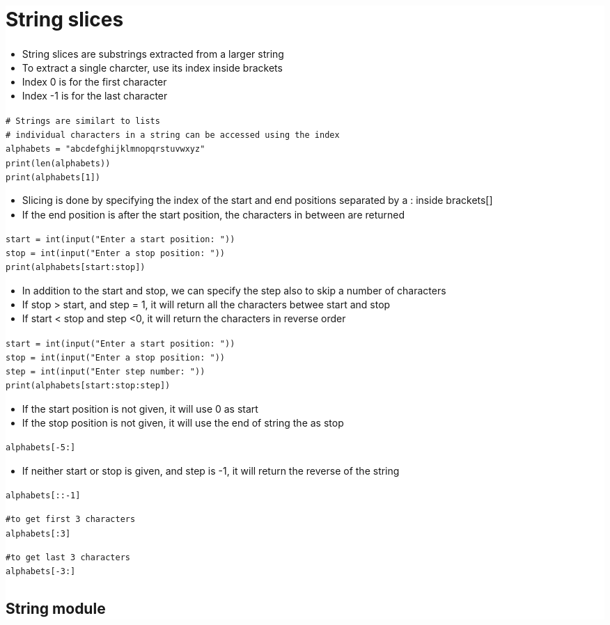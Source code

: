 # String slices

- String slices are substrings extracted from a larger string
- To extract a single charcter, use its index inside brackets
- Index 0 is for the first character
- Index -1 is for the last character

```
# Strings are similart to lists
# individual characters in a string can be accessed using the index
alphabets = "abcdefghijklmnopqrstuvwxyz"
print(len(alphabets))
print(alphabets[1])
```
- Slicing is done by specifying the index of the start and end positions separated by a : inside brackets[]
- If the end position is after the start position, the characters in between are returned

```
start = int(input("Enter a start position: "))
stop = int(input("Enter a stop position: "))
print(alphabets[start:stop])
```
- In addition to the start and stop, we can specify the step also to skip a number of characters
- If stop > start, and step = 1, it will return all the characters betwee start and stop
- If start < stop and step <0, it will return the characters in reverse order
```
start = int(input("Enter a start position: "))
stop = int(input("Enter a stop position: "))
step = int(input("Enter step number: "))
print(alphabets[start:stop:step])
```

- If the start position is not given, it will use 0 as start
- If the stop position is not given, it will use the end of string the as stop

```
alphabets[-5:]
```
- If neither start or stop is given, and step is -1, it will return the reverse of the string

```
alphabets[::-1]
```

```
#to get first 3 characters
alphabets[:3]
```
```
#to get last 3 characters
alphabets[-3:]
```

## String module
